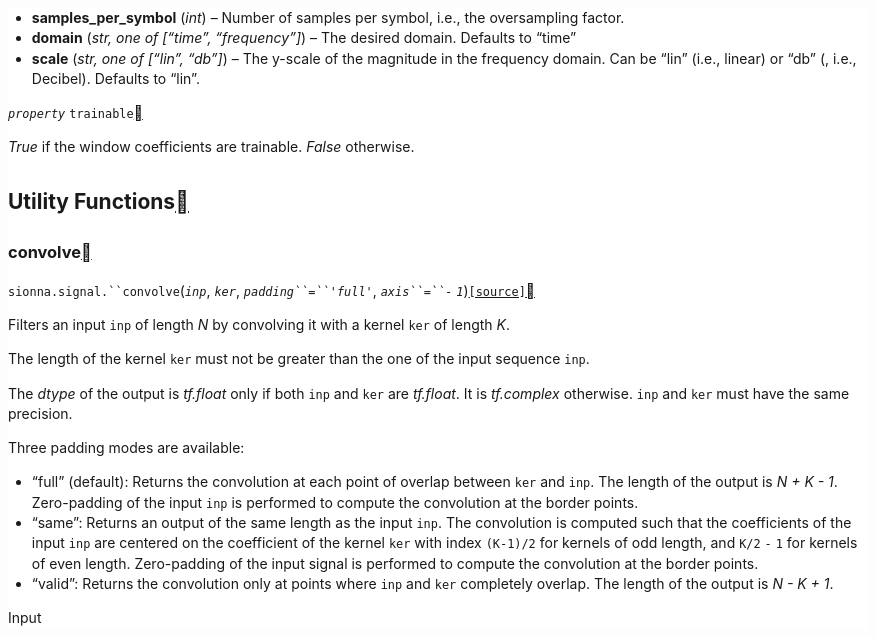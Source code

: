 - **samples_per_symbol** (<em>int</em>) – Number of samples per symbol, i.e., the oversampling factor.
- **domain** (<em>str, one of [“time”, “frequency”]</em>) – The desired domain.
Defaults to “time”
- **scale** (<em>str, one of [“lin”, “db”]</em>) – The y-scale of the magnitude in the frequency domain.
Can be “lin” (i.e., linear) or “db” (, i.e., Decibel).
Defaults to “lin”.





<em class="property">`property` </em>`trainable`<a class="headerlink" href="https://nvlabs.github.io/sionna/api/signal.html#sionna.signal.Window.trainable" title="Permalink to this definition"></a>
    
<cite>True</cite> if the window coefficients are trainable. <cite>False</cite> otherwise.


## Utility Functions<a class="headerlink" href="https://nvlabs.github.io/sionna/api/signal.html#utility-functions" title="Permalink to this headline"></a>

### convolve<a class="headerlink" href="https://nvlabs.github.io/sionna/api/signal.html#convolve" title="Permalink to this headline"></a>

`sionna.signal.``convolve`(<em class="sig-param">`inp`</em>, <em class="sig-param">`ker`</em>, <em class="sig-param">`padding``=``'full'`</em>, <em class="sig-param">`axis``=``-` `1`</em>)<a class="reference internal" href="../_modules/sionna/signal/utils.html#convolve">`[source]`</a><a class="headerlink" href="https://nvlabs.github.io/sionna/api/signal.html#sionna.signal.convolve" title="Permalink to this definition"></a>
    
Filters an input `inp` of length <cite>N</cite> by convolving it with a kernel `ker` of length <cite>K</cite>.
    
The length of the kernel `ker` must not be greater than the one of the input sequence `inp`.
    
The <cite>dtype</cite> of the output is <cite>tf.float</cite> only if both `inp` and `ker` are <cite>tf.float</cite>. It is <cite>tf.complex</cite> otherwise.
`inp` and `ker` must have the same precision.
    
Three padding modes are available:
 
- “full” (default): Returns the convolution at each point of overlap between `ker` and `inp`.
The length of the output is <cite>N + K - 1</cite>. Zero-padding of the input `inp` is performed to
compute the convolution at the border points.
- “same”: Returns an output of the same length as the input `inp`. The convolution is computed such
that the coefficients of the input `inp` are centered on the coefficient of the kernel `ker` with index
`(K-1)/2` for kernels of odd length, and `K/2` `-` `1` for kernels of even length.
Zero-padding of the input signal is performed to compute the convolution at the border points.
- “valid”: Returns the convolution only at points where `inp` and `ker` completely overlap.
The length of the output is <cite>N - K + 1</cite>.

Input
 